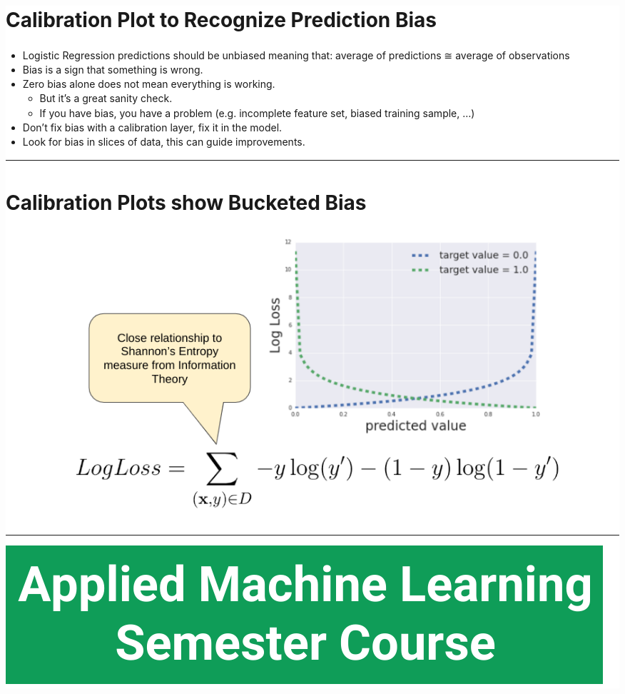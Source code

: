 # Calibration Plot to Recognize Prediction Bias

* Logistic Regression predictions should be unbiased meaning that: average of predictions ≅ average of observations
* Bias is a sign that something is wrong.
* Zero bias alone does not mean everything is working.
  * But it’s a great sanity check.
  * If you have bias, you have a problem (e.g. incomplete feature set, biased training sample, …)
* Don’t fix bias with a calibration layer, fix it in the model.
* Look for bias in slices of data, this can guide improvements.






---

# Calibration Plots show Bucketed Bias

![](res/TTXpic111.png)






---

![](res/TTXgreen.png)
